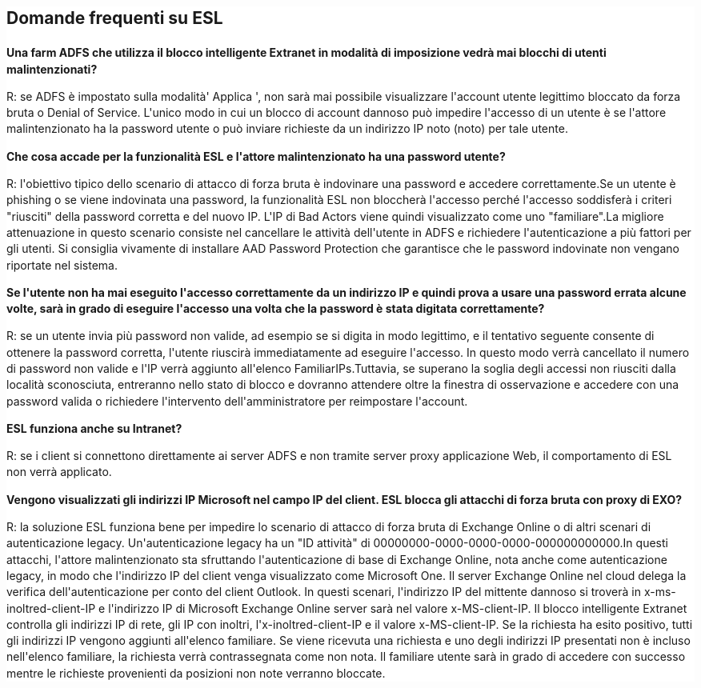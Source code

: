 ## <a name="esl-frequently-asked-questions"></a>Domande frequenti su ESL

**Una farm ADFS che utilizza il blocco intelligente Extranet in modalità di imposizione vedrà mai blocchi di utenti malintenzionati?** 

R: se ADFS è impostato sulla modalità' Applica ', non sarà mai possibile visualizzare l'account utente legittimo bloccato da forza bruta o Denial of Service. L'unico modo in cui un blocco di account dannoso può impedire l'accesso di un utente è se l'attore malintenzionato ha la password utente o può inviare richieste da un indirizzo IP noto (noto) per tale utente. 

**Che cosa accade per la funzionalità ESL e l'attore malintenzionato ha una password utente?** 

R: l'obiettivo tipico dello scenario di attacco di forza bruta è indovinare una password e accedere correttamente.Se un utente è phishing o se viene indovinata una password, la funzionalità ESL non bloccherà l'accesso perché l'accesso soddisferà i criteri "riusciti" della password corretta e del nuovo IP. L'IP di Bad Actors viene quindi visualizzato come uno "familiare".La migliore attenuazione in questo scenario consiste nel cancellare le attività dell'utente in ADFS e richiedere l'autenticazione a più fattori per gli utenti. Si consiglia vivamente di installare AAD Password Protection che garantisce che le password indovinate non vengano riportate nel sistema.

**Se l'utente non ha mai eseguito l'accesso correttamente da un indirizzo IP e quindi prova a usare una password errata alcune volte, sarà in grado di eseguire l'accesso una volta che la password è stata digitata correttamente?** 

R: se un utente invia più password non valide, ad esempio se si digita in modo legittimo, e il tentativo seguente consente di ottenere la password corretta, l'utente riuscirà immediatamente ad eseguire l'accesso. In questo modo verrà cancellato il numero di password non valide e l'IP verrà aggiunto all'elenco FamiliarIPs.Tuttavia, se superano la soglia degli accessi non riusciti dalla località sconosciuta, entreranno nello stato di blocco e dovranno attendere oltre la finestra di osservazione e accedere con una password valida o richiedere l'intervento dell'amministratore per reimpostare l'account.  
 
**ESL funziona anche su Intranet?**

R: se i client si connettono direttamente ai server ADFS e non tramite server proxy applicazione Web, il comportamento di ESL non verrà applicato.  

**Vengono visualizzati gli indirizzi IP Microsoft nel campo IP del client. ESL blocca gli attacchi di forza bruta con proxy di EXO?**  

R: la soluzione ESL funziona bene per impedire lo scenario di attacco di forza bruta di Exchange Online o di altri scenari di autenticazione legacy. Un'autenticazione legacy ha un "ID attività" di 00000000-0000-0000-0000-000000000000.In questi attacchi, l'attore malintenzionato sta sfruttando l'autenticazione di base di Exchange Online, nota anche come autenticazione legacy, in modo che l'indirizzo IP del client venga visualizzato come Microsoft One. Il server Exchange Online nel cloud delega la verifica dell'autenticazione per conto del client Outlook. In questi scenari, l'indirizzo IP del mittente dannoso si troverà in x-ms-inoltred-client-IP e l'indirizzo IP di Microsoft Exchange Online server sarà nel valore x-MS-client-IP.
Il blocco intelligente Extranet controlla gli indirizzi IP di rete, gli IP con inoltri, l'x-inoltred-client-IP e il valore x-MS-client-IP. Se la richiesta ha esito positivo, tutti gli indirizzi IP vengono aggiunti all'elenco familiare. Se viene ricevuta una richiesta e uno degli indirizzi IP presentati non è incluso nell'elenco familiare, la richiesta verrà contrassegnata come non nota. Il familiare utente sarà in grado di accedere con successo mentre le richieste provenienti da posizioni non note verranno bloccate.  
